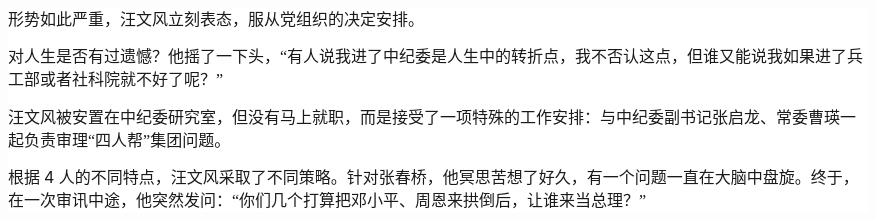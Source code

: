 </p>
 <p class="MsoNormal">
  <o:p>
   <font size="3">
   </font>
  </o:p>
 </p>
 <p class="MsoNormal">
  <font size="3">
   <span lang="ZH-CN" style="font-family: 宋体;">
    形势如此严重，汪文风立刻表态，服从党组织的决定安排。
   </span>
   <o:p>
   </o:p>
  </font>
 </p>
 <p class="MsoNormal">
  <o:p>
   <font size="3">
   </font>
  </o:p>
 </p>
 <p class="MsoNormal">
  <font size="3">
   <span lang="ZH-CN" style="font-family: 宋体;">
    对人生是否有过遗憾？他摇了一下头，“有人说我进了中纪委是人生中的转折点，我不否认这点，但谁又能说我如果进了兵工部或者社科院就不好了呢？”
   </span>
   <o:p>
   </o:p>
  </font>
 </p>
 <p class="MsoNormal">
  <o:p>
   <font size="3">
   </font>
  </o:p>
 </p>
 <p class="MsoNormal">
  <font size="3">
   <span lang="ZH-CN" style="font-family: 宋体;">
    汪文风被安置在中纪委研究室，但没有马上就职，而是接受了一项特殊的工作安排：与中纪委副书记张启龙、常委曹瑛一起负责审理“四人帮”集团问题。
   </span>
   <o:p>
   </o:p>
  </font>
 </p>
 <p class="MsoNormal">
  <o:p>
   <font size="3">
   </font>
  </o:p>
 </p>
 <p class="MsoNormal">
  <font size="3">
   <span lang="ZH-CN" style="font-family: 宋体;">
    根据
   </span>
   4
   <span lang="ZH-CN" style="font-family: 宋体;">
    人的不同特点，汪文风采取了不同策略。针对张春桥，他冥思苦想了好久，有一个问题一直在大脑中盘旋。终于，在一次审讯中途，他突然发问：“你们几个打算把邓小平、周恩来拱倒后，让谁来当总理？”
   </span>
   <o:p>
   </o:p>
  </font>